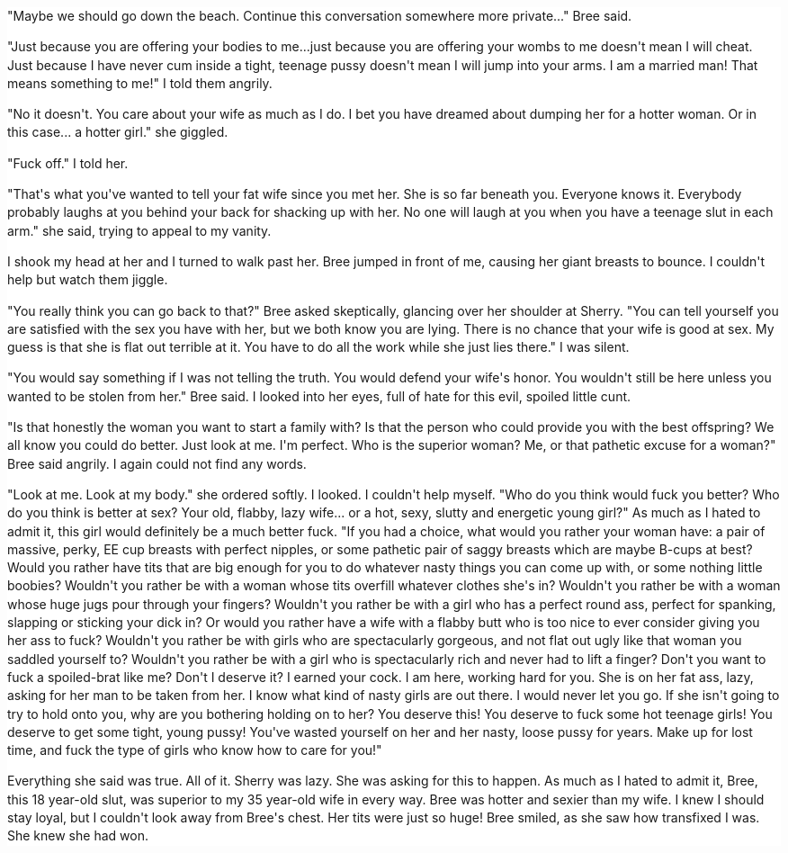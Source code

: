  "Maybe we should go down the beach. Continue this conversation somewhere more private..." Bree said. 

 "Just because you are offering your bodies to me...just because you are offering your wombs to me doesn't mean I will cheat. Just because I have never cum inside a tight, teenage pussy doesn't mean I will jump into your arms. I am a married man! That means something to me!" I told them angrily. 

 "No it doesn't. You care about your wife as much as I do. I bet you have dreamed about dumping her for a hotter woman. Or in this case... a hotter girl." she giggled. 

 "Fuck off." I told her. 

 "That's what you've wanted to tell your fat wife since you met her. She is so far beneath you. Everyone knows it. Everybody probably laughs at you behind your back for shacking up with her. No one will laugh at you when you have a teenage slut in each arm." she said, trying to appeal to my vanity. 

 I shook my head at her and I turned to walk past her. Bree jumped in front of me, causing her giant breasts to bounce. I couldn't help but watch them jiggle. 

 

 "You really think you can go back to that?" Bree asked skeptically, glancing over her shoulder at Sherry. "You can tell yourself you are satisfied with the sex you have with her, but we both know you are lying. There is no chance that your wife is good at sex. My guess is that she is flat out terrible at it. You have to do all the work while she just lies there." I was silent. 

 "You would say something if I was not telling the truth. You would defend your wife's honor. You wouldn't still be here unless you wanted to be stolen from her." Bree said. I looked into her eyes, full of hate for this evil, spoiled little cunt. 

 "Is that honestly the woman you want to start a family with? Is that the person who could provide you with the best offspring? We all know you could do better. Just look at me. I'm perfect. Who is the superior woman? Me, or that pathetic excuse for a woman?" Bree said angrily. I again could not find any words. 

 "Look at me. Look at my body." she ordered softly. I looked. I couldn't help myself. "Who do you think would fuck you better? Who do you think is better at sex? Your old, flabby, lazy wife... or a hot, sexy, slutty and energetic young girl?" As much as I hated to admit it, this girl would definitely be a much better fuck. "If you had a choice, what would you rather your woman have: a pair of massive, perky, EE cup breasts with perfect nipples, or some pathetic pair of saggy breasts which are maybe B-cups at best? Would you rather have tits that are big enough for you to do whatever nasty things you can come up with, or some nothing little boobies? Wouldn't you rather be with a woman whose tits overfill whatever clothes she's in? Wouldn't you rather be with a woman whose huge jugs pour through your fingers? Wouldn't you rather be with a girl who has a perfect round ass, perfect for spanking, slapping or sticking your dick in? Or would you rather have a wife with a flabby butt who is too nice to ever consider giving you her ass to fuck? Wouldn't you rather be with girls who are spectacularly gorgeous, and not flat out ugly like that woman you saddled yourself to? Wouldn't you rather be with a girl who is spectacularly rich and never had to lift a finger? Don't you want to fuck a spoiled-brat like me? Don't I deserve it? I earned your cock. I am here, working hard for you. She is on her fat ass, lazy, asking for her man to be taken from her. I know what kind of nasty girls are out there. I would never let you go. If she isn't going to try to hold onto you, why are you bothering holding on to her? You deserve this! You deserve to fuck some hot teenage girls! You deserve to get some tight, young pussy! You've wasted yourself on her and her nasty, loose pussy for years. Make up for lost time, and fuck the type of girls who know how to care for you!" 

 Everything she said was true. All of it. Sherry was lazy. She was asking for this to happen. As much as I hated to admit it, Bree, this 18 year-old slut, was superior to my 35 year-old wife in every way. Bree was hotter and sexier than my wife. I knew I should stay loyal, but I couldn't look away from Bree's chest. Her tits were just so huge! Bree smiled, as she saw how transfixed I was. She knew she had won. 
